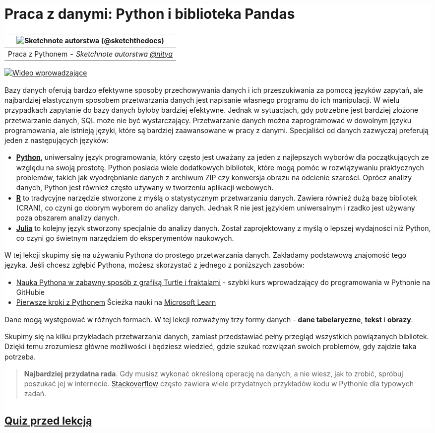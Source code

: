 
# Praca z danymi: Python i biblioteka Pandas

| ![ Sketchnote autorstwa [(@sketchthedocs)](https://sketchthedocs.dev) ](../../sketchnotes/07-WorkWithPython.png) |
| :-------------------------------------------------------------------------------------------------------------: |
|                 Praca z Pythonem - _Sketchnote autorstwa [@nitya](https://twitter.com/nitya)_                   |

[![Wideo wprowadzające](../../../../2-Working-With-Data/07-python/images/video-ds-python.png)](https://youtu.be/dZjWOGbsN4Y)

Bazy danych oferują bardzo efektywne sposoby przechowywania danych i ich przeszukiwania za pomocą języków zapytań, ale najbardziej elastycznym sposobem przetwarzania danych jest napisanie własnego programu do ich manipulacji. W wielu przypadkach zapytanie do bazy danych byłoby bardziej efektywne. Jednak w sytuacjach, gdy potrzebne jest bardziej złożone przetwarzanie danych, SQL może nie być wystarczający. 
Przetwarzanie danych można zaprogramować w dowolnym języku programowania, ale istnieją języki, które są bardziej zaawansowane w pracy z danymi. Specjaliści od danych zazwyczaj preferują jeden z następujących języków:

* **[Python](https://www.python.org/)**, uniwersalny język programowania, który często jest uważany za jeden z najlepszych wyborów dla początkujących ze względu na swoją prostotę. Python posiada wiele dodatkowych bibliotek, które mogą pomóc w rozwiązywaniu praktycznych problemów, takich jak wyodrębnianie danych z archiwum ZIP czy konwersja obrazu na odcienie szarości. Oprócz analizy danych, Python jest również często używany w tworzeniu aplikacji webowych. 
* **[R](https://www.r-project.org/)** to tradycyjne narzędzie stworzone z myślą o statystycznym przetwarzaniu danych. Zawiera również dużą bazę bibliotek (CRAN), co czyni go dobrym wyborem do analizy danych. Jednak R nie jest językiem uniwersalnym i rzadko jest używany poza obszarem analizy danych.
* **[Julia](https://julialang.org/)** to kolejny język stworzony specjalnie do analizy danych. Został zaprojektowany z myślą o lepszej wydajności niż Python, co czyni go świetnym narzędziem do eksperymentów naukowych.

W tej lekcji skupimy się na używaniu Pythona do prostego przetwarzania danych. Zakładamy podstawową znajomość tego języka. Jeśli chcesz zgłębić Pythona, możesz skorzystać z jednego z poniższych zasobów:

* [Nauka Pythona w zabawny sposób z grafiką Turtle i fraktalami](https://github.com/shwars/pycourse) - szybki kurs wprowadzający do programowania w Pythonie na GitHubie
* [Pierwsze kroki z Pythonem](https://docs.microsoft.com/en-us/learn/paths/python-first-steps/?WT.mc_id=academic-77958-bethanycheum) Ścieżka nauki na [Microsoft Learn](http://learn.microsoft.com/?WT.mc_id=academic-77958-bethanycheum)

Dane mogą występować w różnych formach. W tej lekcji rozważymy trzy formy danych - **dane tabelaryczne**, **tekst** i **obrazy**.

Skupimy się na kilku przykładach przetwarzania danych, zamiast przedstawiać pełny przegląd wszystkich powiązanych bibliotek. Dzięki temu zrozumiesz główne możliwości i będziesz wiedzieć, gdzie szukać rozwiązań swoich problemów, gdy zajdzie taka potrzeba.

> **Najbardziej przydatna rada**. Gdy musisz wykonać określoną operację na danych, a nie wiesz, jak to zrobić, spróbuj poszukać jej w internecie. [Stackoverflow](https://stackoverflow.com/) często zawiera wiele przydatnych przykładów kodu w Pythonie dla typowych zadań. 

## [Quiz przed lekcją](https://ff-quizzes.netlify.app/en/ds/quiz/12)
